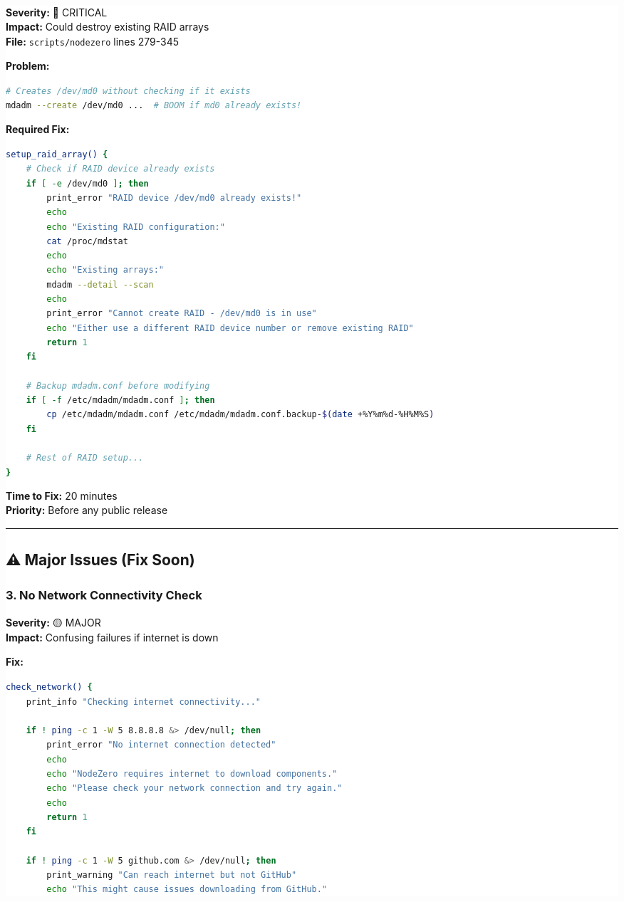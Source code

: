 **Severity:** 🔴 CRITICAL  
**Impact:** Could destroy existing RAID arrays  
**File:** `scripts/nodezero` lines 279-345

**Problem:**
```bash
# Creates /dev/md0 without checking if it exists
mdadm --create /dev/md0 ...  # BOOM if md0 already exists!
```

**Required Fix:**
```bash
setup_raid_array() {
    # Check if RAID device already exists
    if [ -e /dev/md0 ]; then
        print_error "RAID device /dev/md0 already exists!"
        echo
        echo "Existing RAID configuration:"
        cat /proc/mdstat
        echo
        echo "Existing arrays:"
        mdadm --detail --scan
        echo
        print_error "Cannot create RAID - /dev/md0 is in use"
        echo "Either use a different RAID device number or remove existing RAID"
        return 1
    fi
    
    # Backup mdadm.conf before modifying
    if [ -f /etc/mdadm/mdadm.conf ]; then
        cp /etc/mdadm/mdadm.conf /etc/mdadm/mdadm.conf.backup-$(date +%Y%m%d-%H%M%S)
    fi
    
    # Rest of RAID setup...
}
```

**Time to Fix:** 20 minutes  
**Priority:** Before any public release

---

## ⚠️ Major Issues (Fix Soon)

### 3. No Network Connectivity Check

**Severity:** 🟡 MAJOR  
**Impact:** Confusing failures if internet is down

**Fix:**
```bash
check_network() {
    print_info "Checking internet connectivity..."
    
    if ! ping -c 1 -W 5 8.8.8.8 &> /dev/null; then
        print_error "No internet connection detected"
        echo
        echo "NodeZero requires internet to download components."
        echo "Please check your network connection and try again."
        echo
        return 1
    fi
    
    if ! ping -c 1 -W 5 github.com &> /dev/null; then
        print_warning "Can reach internet but not GitHub"
        echo "This might cause issues downloading from GitHub."
```
